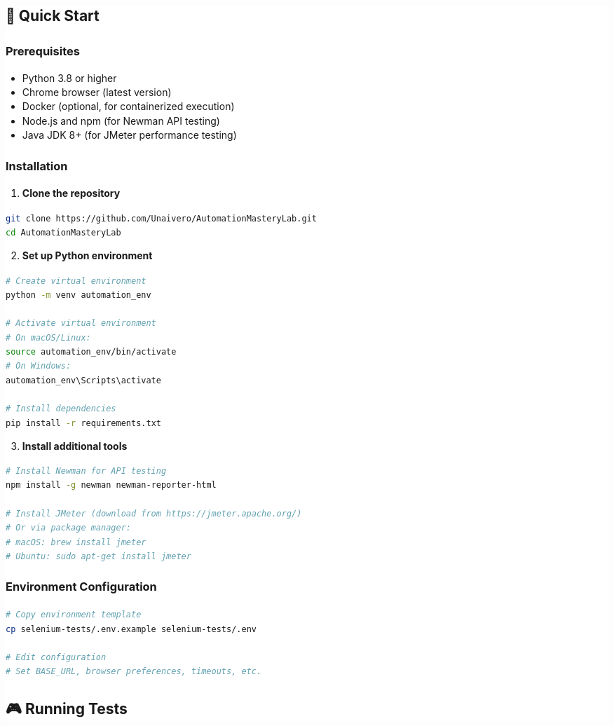 ## 🚦 Quick Start

### **Prerequisites**
- Python 3.8 or higher
- Chrome browser (latest version)
- Docker (optional, for containerized execution)
- Node.js and npm (for Newman API testing)
- Java JDK 8+ (for JMeter performance testing)

### **Installation**

1. **Clone the repository**
```bash
git clone https://github.com/Unaivero/AutomationMasteryLab.git
cd AutomationMasteryLab
```

2. **Set up Python environment**
```bash
# Create virtual environment
python -m venv automation_env

# Activate virtual environment
# On macOS/Linux:
source automation_env/bin/activate
# On Windows:
automation_env\Scripts\activate

# Install dependencies
pip install -r requirements.txt
```

3. **Install additional tools**
```bash
# Install Newman for API testing
npm install -g newman newman-reporter-html

# Install JMeter (download from https://jmeter.apache.org/)
# Or via package manager:
# macOS: brew install jmeter
# Ubuntu: sudo apt-get install jmeter
```

### **Environment Configuration**
```bash
# Copy environment template
cp selenium-tests/.env.example selenium-tests/.env

# Edit configuration
# Set BASE_URL, browser preferences, timeouts, etc.
```

## 🎮 Running Tests
